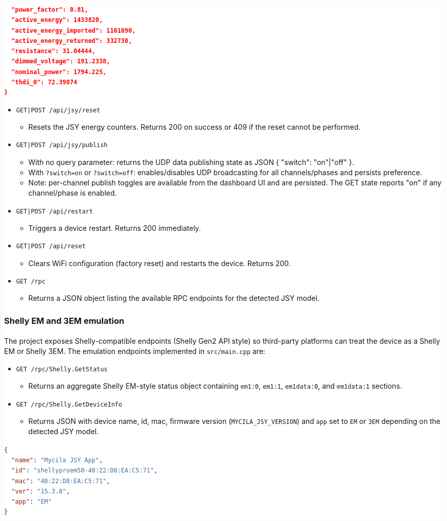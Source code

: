 ```json
  "power_factor": 0.81,
  "active_energy": 1433820,
  "active_energy_imported": 1101090,
  "active_energy_returned": 332730,
  "resistance": 31.04444,
  "dimmed_voltage": 191.2338,
  "nominal_power": 1794.225,
  "thdi_0": 72.39874
}
```

- `GET|POST /api/jsy/reset`

  - Resets the JSY energy counters. Returns 200 on success or 409 if the reset cannot be performed.

- `GET|POST /api/jsy/publish`

  - With no query parameter: returns the UDP data publishing state as JSON { "switch": "on"|"off" }.
  - With `?switch=on` or `?switch=off`: enables/disables UDP broadcasting for all channels/phases and persists preference.
  - Note: per-channel publish toggles are available from the dashboard UI and are persisted. The GET state reports "on" if any channel/phase is enabled.

- `GET|POST /api/restart`

  - Triggers a device restart. Returns 200 immediately.

- `GET|POST /api/reset`

  - Clears WiFi configuration (factory reset) and restarts the device. Returns 200.

- `GET /rpc`

  - Returns a JSON object listing the available RPC endpoints for the detected JSY model.

### Shelly EM and 3EM emulation

The project exposes Shelly-compatible endpoints (Shelly Gen2 API style) so third-party platforms can treat the device as a Shelly EM or Shelly 3EM. The emulation endpoints implemented in `src/main.cpp` are:

- `GET /rpc/Shelly.GetStatus`

  - Returns an aggregate Shelly EM-style status object containing `em1:0`, `em1:1`, `em1data:0`, and `em1data:1` sections.

- `GET /rpc/Shelly.GetDeviceInfo`

  - Returns JSON with device name, id, mac, firmware version (`MYCILA_JSY_VERSION`) and `app` set to `EM` or `3EM` depending on the detected JSY model.

```json
{
  "name": "Mycila JSY App",
  "id": "shellyproem50-40:22:D8:EA:C5:71",
  "mac": "40:22:D8:EA:C5:71",
  "ver": "15.3.8",
  "app": "EM"
}
```
